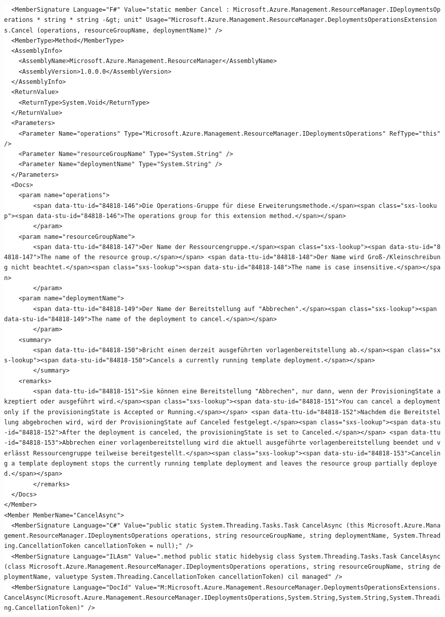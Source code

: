       <MemberSignature Language="F#" Value="static member Cancel : Microsoft.Azure.Management.ResourceManager.IDeploymentsOperations * string * string -&gt; unit" Usage="Microsoft.Azure.Management.ResourceManager.DeploymentsOperationsExtensions.Cancel (operations, resourceGroupName, deploymentName)" />
      <MemberType>Method</MemberType>
      <AssemblyInfo>
        <AssemblyName>Microsoft.Azure.Management.ResourceManager</AssemblyName>
        <AssemblyVersion>1.0.0.0</AssemblyVersion>
      </AssemblyInfo>
      <ReturnValue>
        <ReturnType>System.Void</ReturnType>
      </ReturnValue>
      <Parameters>
        <Parameter Name="operations" Type="Microsoft.Azure.Management.ResourceManager.IDeploymentsOperations" RefType="this" />
        <Parameter Name="resourceGroupName" Type="System.String" />
        <Parameter Name="deploymentName" Type="System.String" />
      </Parameters>
      <Docs>
        <param name="operations">
            <span data-ttu-id="84818-146">Die Operations-Gruppe für diese Erweiterungsmethode.</span><span class="sxs-lookup"><span data-stu-id="84818-146">The operations group for this extension method.</span></span>
            </param>
        <param name="resourceGroupName">
            <span data-ttu-id="84818-147">Der Name der Ressourcengruppe.</span><span class="sxs-lookup"><span data-stu-id="84818-147">The name of the resource group.</span></span> <span data-ttu-id="84818-148">Der Name wird Groß-/Kleinschreibung nicht beachtet.</span><span class="sxs-lookup"><span data-stu-id="84818-148">The name is case insensitive.</span></span>
            </param>
        <param name="deploymentName">
            <span data-ttu-id="84818-149">Der Name der Bereitstellung auf "Abbrechen".</span><span class="sxs-lookup"><span data-stu-id="84818-149">The name of the deployment to cancel.</span></span>
            </param>
        <summary>
            <span data-ttu-id="84818-150">Bricht einen derzeit ausgeführten vorlagenbereitstellung ab.</span><span class="sxs-lookup"><span data-stu-id="84818-150">Cancels a currently running template deployment.</span></span>
            </summary>
        <remarks>
            <span data-ttu-id="84818-151">Sie können eine Bereitstellung "Abbrechen", nur dann, wenn der ProvisioningState akzeptiert oder ausgeführt wird.</span><span class="sxs-lookup"><span data-stu-id="84818-151">You can cancel a deployment only if the provisioningState is Accepted or Running.</span></span> <span data-ttu-id="84818-152">Nachdem die Bereitstellung abgebrochen wird, wird der ProvisioningState auf Canceled festgelegt.</span><span class="sxs-lookup"><span data-stu-id="84818-152">After the deployment is canceled, the provisioningState is set to Canceled.</span></span> <span data-ttu-id="84818-153">Abbrechen einer vorlagenbereitstellung wird die aktuell ausgeführte vorlagenbereitstellung beendet und verlässt Ressourcengruppe teilweise bereitgestellt.</span><span class="sxs-lookup"><span data-stu-id="84818-153">Canceling a template deployment stops the currently running template deployment and leaves the resource group partially deployed.</span></span>
            </remarks>
      </Docs>
    </Member>
    <Member MemberName="CancelAsync">
      <MemberSignature Language="C#" Value="public static System.Threading.Tasks.Task CancelAsync (this Microsoft.Azure.Management.ResourceManager.IDeploymentsOperations operations, string resourceGroupName, string deploymentName, System.Threading.CancellationToken cancellationToken = null);" />
      <MemberSignature Language="ILAsm" Value=".method public static hidebysig class System.Threading.Tasks.Task CancelAsync(class Microsoft.Azure.Management.ResourceManager.IDeploymentsOperations operations, string resourceGroupName, string deploymentName, valuetype System.Threading.CancellationToken cancellationToken) cil managed" />
      <MemberSignature Language="DocId" Value="M:Microsoft.Azure.Management.ResourceManager.DeploymentsOperationsExtensions.CancelAsync(Microsoft.Azure.Management.ResourceManager.IDeploymentsOperations,System.String,System.String,System.Threading.CancellationToken)" />